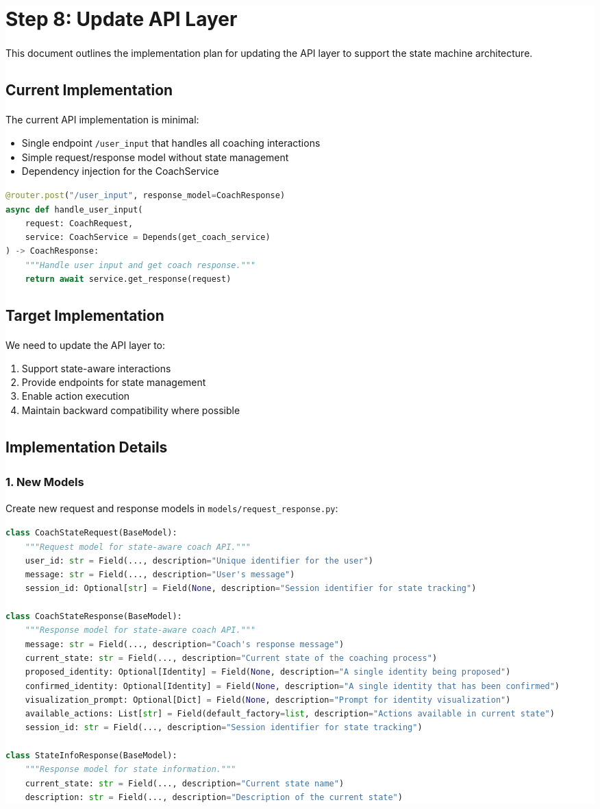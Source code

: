 # Step 8: Update API Layer

This document outlines the implementation plan for updating the API layer to support the state machine architecture.

## Current Implementation

The current API implementation is minimal:

- Single endpoint `/user_input` that handles all coaching interactions
- Simple request/response model without state management
- Dependency injection for the CoachService

```python
@router.post("/user_input", response_model=CoachResponse)
async def handle_user_input(
    request: CoachRequest,
    service: CoachService = Depends(get_coach_service)
) -> CoachResponse:
    """Handle user input and get coach response."""
    return await service.get_response(request)
```

## Target Implementation

We need to update the API layer to:

1. Support state-aware interactions
2. Provide endpoints for state management
3. Enable action execution
4. Maintain backward compatibility where possible

## Implementation Details

### 1. New Models

Create new request and response models in `models/request_response.py`:

```python
class CoachStateRequest(BaseModel):
    """Request model for state-aware coach API."""
    user_id: str = Field(..., description="Unique identifier for the user")
    message: str = Field(..., description="User's message")
    session_id: Optional[str] = Field(None, description="Session identifier for state tracking")

class CoachStateResponse(BaseModel):
    """Response model for state-aware coach API."""
    message: str = Field(..., description="Coach's response message")
    current_state: str = Field(..., description="Current state of the coaching process")
    proposed_identity: Optional[Identity] = Field(None, description="A single identity being proposed")
    confirmed_identity: Optional[Identity] = Field(None, description="A single identity that has been confirmed")
    visualization_prompt: Optional[Dict] = Field(None, description="Prompt for identity visualization")
    available_actions: List[str] = Field(default_factory=list, description="Actions available in current state")
    session_id: str = Field(..., description="Session identifier for state tracking")

class StateInfoResponse(BaseModel):
    """Response model for state information."""
    current_state: str = Field(..., description="Current state name")
    description: str = Field(..., description="Description of the current state")
```